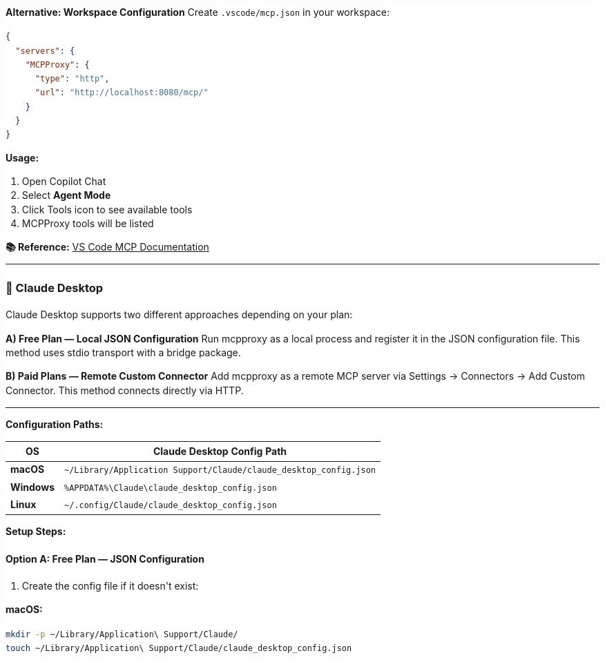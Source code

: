 **Alternative: Workspace Configuration**
Create `.vscode/mcp.json` in your workspace:

```json
{
  "servers": {
    "MCPProxy": {
      "type": "http", 
      "url": "http://localhost:8080/mcp/"
    }
  }
}
```

**Usage:**
1. Open Copilot Chat
2. Select **Agent Mode** 
3. Click Tools icon to see available tools
4. MCPProxy tools will be listed

**📚 Reference:** [VS Code MCP Documentation](https://code.visualstudio.com/docs/copilot/chat/mcp-servers)

---

### 🤖 Claude Desktop

Claude Desktop supports two different approaches depending on your plan:

**A) Free Plan — Local JSON Configuration**
Run mcpproxy as a local process and register it in the JSON configuration file. This method uses stdio transport with a bridge package.

**B) Paid Plans — Remote Custom Connector**
Add mcpproxy as a remote MCP server via Settings → Connectors → Add Custom Connector. This method connects directly via HTTP.

---

**Configuration Paths:**

| OS | Claude Desktop Config Path |
|---|---|
| **macOS** | `~/Library/Application Support/Claude/claude_desktop_config.json` |
| **Windows** | `%APPDATA%\Claude\claude_desktop_config.json` |
| **Linux** | `~/.config/Claude/claude_desktop_config.json` |

**Setup Steps:**

#### Option A: Free Plan — JSON Configuration

1. Create the config file if it doesn't exist:

**macOS:**
```bash
mkdir -p ~/Library/Application\ Support/Claude/
touch ~/Library/Application\ Support/Claude/claude_desktop_config.json
```
